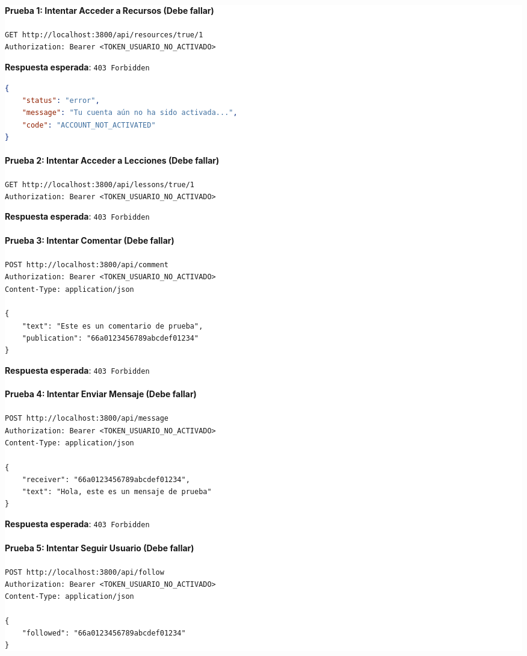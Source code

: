 #### Prueba 1: Intentar Acceder a Recursos (Debe fallar)
```http
GET http://localhost:3800/api/resources/true/1
Authorization: Bearer <TOKEN_USUARIO_NO_ACTIVADO>
```

**Respuesta esperada**: `403 Forbidden`
```json
{
    "status": "error",
    "message": "Tu cuenta aún no ha sido activada...",
    "code": "ACCOUNT_NOT_ACTIVATED"
}
```

#### Prueba 2: Intentar Acceder a Lecciones (Debe fallar)
```http
GET http://localhost:3800/api/lessons/true/1
Authorization: Bearer <TOKEN_USUARIO_NO_ACTIVADO>
```

**Respuesta esperada**: `403 Forbidden`

#### Prueba 3: Intentar Comentar (Debe fallar)
```http
POST http://localhost:3800/api/comment
Authorization: Bearer <TOKEN_USUARIO_NO_ACTIVADO>
Content-Type: application/json

{
    "text": "Este es un comentario de prueba",
    "publication": "66a0123456789abcdef01234"
}
```

**Respuesta esperada**: `403 Forbidden`

#### Prueba 4: Intentar Enviar Mensaje (Debe fallar)
```http
POST http://localhost:3800/api/message
Authorization: Bearer <TOKEN_USUARIO_NO_ACTIVADO>
Content-Type: application/json

{
    "receiver": "66a0123456789abcdef01234",
    "text": "Hola, este es un mensaje de prueba"
}
```

**Respuesta esperada**: `403 Forbidden`

#### Prueba 5: Intentar Seguir Usuario (Debe fallar)
```http
POST http://localhost:3800/api/follow
Authorization: Bearer <TOKEN_USUARIO_NO_ACTIVADO>
Content-Type: application/json

{
    "followed": "66a0123456789abcdef01234"
}
```
